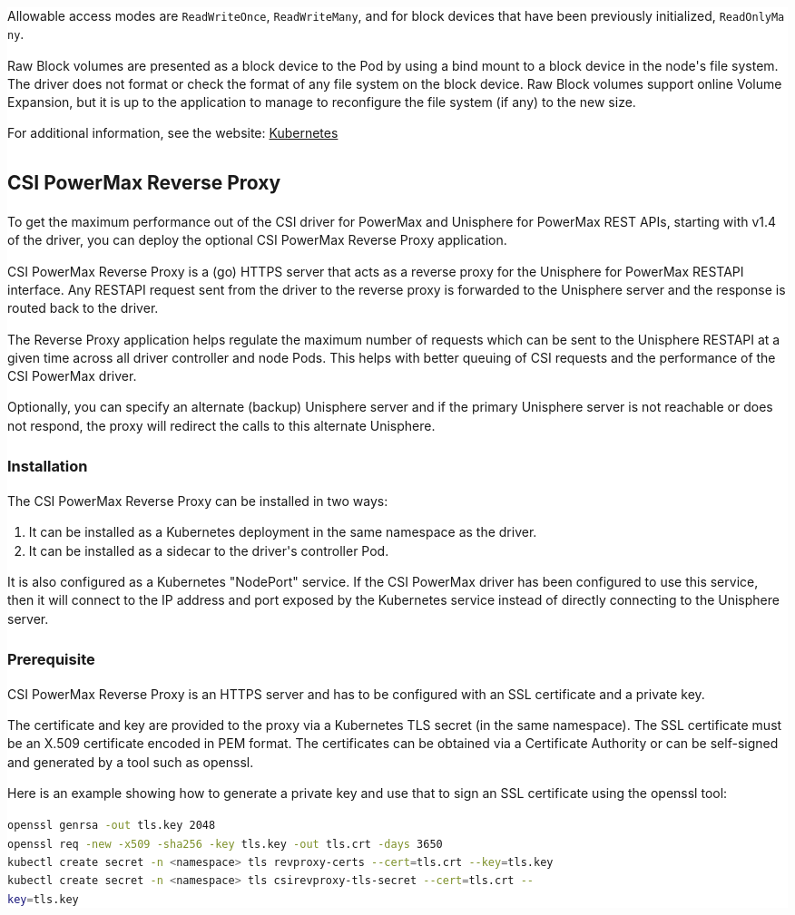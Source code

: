 Allowable access modes are `ReadWriteOnce`, `ReadWriteMany`, and for block devices that have been previously initialized, `ReadOnlyMany`.

Raw Block volumes are presented as a block device to the Pod by using a bind mount to a block device in the node's file system. The driver does not format or check the format of any file system on the block device. Raw Block volumes support online Volume Expansion, but it is up to the application to manage to reconfigure the file system (if any) to the new size.

For additional information, see the website: [Kubernetes](https://kubernetes.io/docs/concepts/storage/persistent-volumes/#raw-block-volume-support)

## CSI PowerMax Reverse Proxy

To get the maximum performance out of the CSI driver for PowerMax and Unisphere for PowerMax REST APIs, starting with v1.4 of the driver, you can deploy the optional CSI PowerMax Reverse Proxy application.

CSI PowerMax Reverse Proxy is a (go) HTTPS server that acts as a reverse proxy for the Unisphere for PowerMax RESTAPI interface. Any RESTAPI request sent from the driver to the reverse proxy is forwarded to the Unisphere server and the response is routed back to the driver.

The Reverse Proxy application helps regulate the maximum number of requests which can be sent to the Unisphere RESTAPI at a given time across all driver controller and node Pods. This helps with better queuing of CSI requests and the performance of the CSI PowerMax driver.

Optionally, you can specify an alternate (backup) Unisphere server and if the primary Unisphere server is not reachable or does not respond, the proxy will redirect the calls to this alternate Unisphere.

### Installation

The CSI PowerMax Reverse Proxy can be installed in two ways:
1. It can be installed as a Kubernetes deployment in the same namespace as the driver.
2. It can be installed as a sidecar to the driver's controller Pod.

It is also configured as a Kubernetes "NodePort" service. If the CSI PowerMax driver has been configured to use this service, then it will connect to the IP address and port exposed by the Kubernetes service instead of directly connecting to the Unisphere server.

### Prerequisite

CSI PowerMax Reverse Proxy is an HTTPS server and has to be configured with an SSL certificate and a private key.

The certificate and key are provided to the proxy via a Kubernetes TLS secret (in the same namespace). The SSL certificate must be an X.509 certificate encoded in PEM format. The certificates can be obtained via a Certificate Authority or can be self-signed and generated by a tool such as openssl.

Here is an example showing how to generate a private key and use that to sign an SSL certificate using the openssl tool:

```bash
openssl genrsa -out tls.key 2048
openssl req -new -x509 -sha256 -key tls.key -out tls.crt -days 3650
kubectl create secret -n <namespace> tls revproxy-certs --cert=tls.crt --key=tls.key
kubectl create secret -n <namespace> tls csirevproxy-tls-secret --cert=tls.crt --
key=tls.key
```
